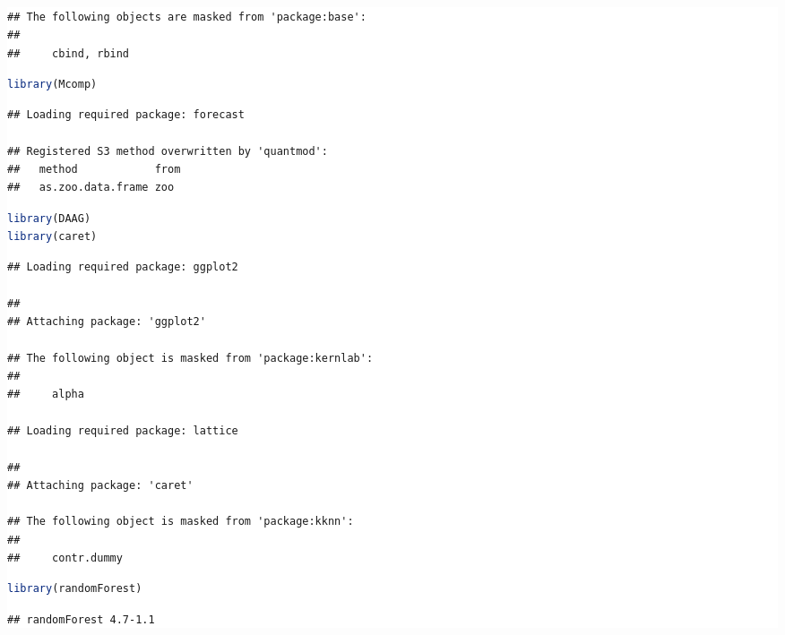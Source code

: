     ## The following objects are masked from 'package:base':
    ## 
    ##     cbind, rbind

``` r
library(Mcomp)
```

    ## Loading required package: forecast

    ## Registered S3 method overwritten by 'quantmod':
    ##   method            from
    ##   as.zoo.data.frame zoo

``` r
library(DAAG)
library(caret)
```

    ## Loading required package: ggplot2

    ## 
    ## Attaching package: 'ggplot2'

    ## The following object is masked from 'package:kernlab':
    ## 
    ##     alpha

    ## Loading required package: lattice

    ## 
    ## Attaching package: 'caret'

    ## The following object is masked from 'package:kknn':
    ## 
    ##     contr.dummy

``` r
library(randomForest)
```

    ## randomForest 4.7-1.1
